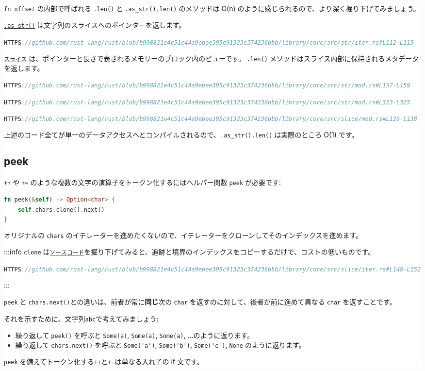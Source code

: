 `fn offset` の内部で呼ばれる `.len()` と `.as_str().len()` のメソッドは O(n) のように感じられるので、より深く掘り下げてみましょう。

[`.as_str()`](HTTPS://doc.rust-lang.org/src/core/str/iter.rs.html#112) は文字列のスライスへのポインターを返します。

```rust reference
HTTPS://github.com/rust-lang/rust/blob/b998821e4c51c44a9ebee395c91323c374236bbb/library/core/src/str/iter.rs#L112-L115
```

[`スライス`](HTTPS://doc.rust-lang.org/std/slice/index.html) は、ポインターと長さで表されるメモリーのブロック内のビューです。
`.len()` メソッドはスライス内部に保持されるメタデータを返します。

```rust reference
HTTPS://github.com/rust-lang/rust/blob/b998821e4c51c44a9ebee395c91323c374236bbb/library/core/src/str/mod.rs#L157-L159
```

```rust reference
HTTPS://github.com/rust-lang/rust/blob/b998821e4c51c44a9ebee395c91323c374236bbb/library/core/src/str/mod.rs#L323-L325
```

```rust reference
HTTPS://github.com/rust-lang/rust/blob/b998821e4c51c44a9ebee395c91323c374236bbb/library/core/src/slice/mod.rs#L129-L138
```

上述のコード全てが単一のデータアクセスへとコンパイルされるので、`.as_str().len()` は実際のところ O(1) です。

## peek

`++` や `+=` のような複数の文字の演算子をトークン化するにはヘルパー関数 `peek` が必要です:

```rust
fn peek(&self) -> Option<char> {
    self.chars.clone().next()
}
```

オリジナルの `chars` のイテレーターを進めたくないので、イテレーターをクローンしてそのインデックスを進めます。

:::info
`clone` は[`ソースコード`](HTTPS://doc.rust-lang.org/src/core/slice/iter.rs.html#148-152)を掘り下げてみると、追跡と境界のインデックスをコピーするだけで、コストの低いものです。

```rust reference
HTTPS://github.com/rust-lang/rust/blob/b998821e4c51c44a9ebee395c91323c374236bbb/library/core/src/slice/iter.rs#L148-L152
```

:::

`peek` と `chars.next()`との違いは、前者が常に**同じ**次の `char` を返すのに対して、後者が前に進めて異なる `char` を返すことです。

それを示すために、文字列`abc`で考えてみましょう:

- 繰り返して `peek()` を呼ぶと `Some(a)`, `Some(a)`, `Some(a)`, ...のように返ります。
- 繰り返して `chars.next()` を呼ぶと `Some('a')`, `Some('b')`, `Some('c')`, `None` のように返ります。

`peek` を備えてトークン化する`++`と`+=`は単なる入れ子の if 文です。
